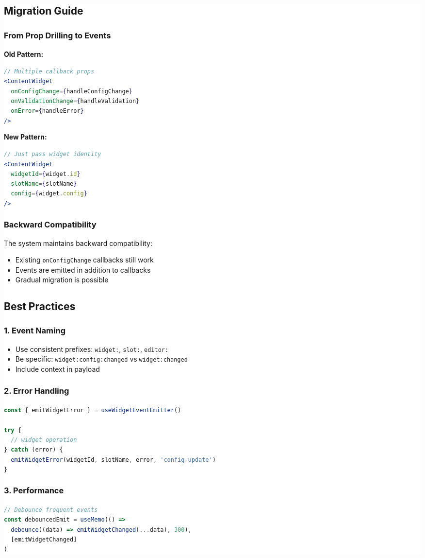 ## Migration Guide

### From Prop Drilling to Events

**Old Pattern:**
```jsx
// Multiple callback props
<ContentWidget 
  onConfigChange={handleConfigChange}
  onValidationChange={handleValidation}
  onError={handleError}
/>
```

**New Pattern:**
```jsx
// Just pass widget identity
<ContentWidget 
  widgetId={widget.id}
  slotName={slotName}
  config={widget.config}
/>
```

### Backward Compatibility

The system maintains backward compatibility:
- Existing `onConfigChange` callbacks still work
- Events are emitted in addition to callbacks
- Gradual migration is possible

## Best Practices

### 1. **Event Naming**
- Use consistent prefixes: `widget:`, `slot:`, `editor:`
- Be specific: `widget:config:changed` vs `widget:changed`
- Include context in payload

### 2. **Error Handling**
```jsx
const { emitWidgetError } = useWidgetEventEmitter()

try {
  // widget operation
} catch (error) {
  emitWidgetError(widgetId, slotName, error, 'config-update')
}
```

### 3. **Performance**
```jsx
// Debounce frequent events
const debouncedEmit = useMemo(() => 
  debounce((data) => emitWidgetChanged(...data), 300), 
  [emitWidgetChanged]
)
```
